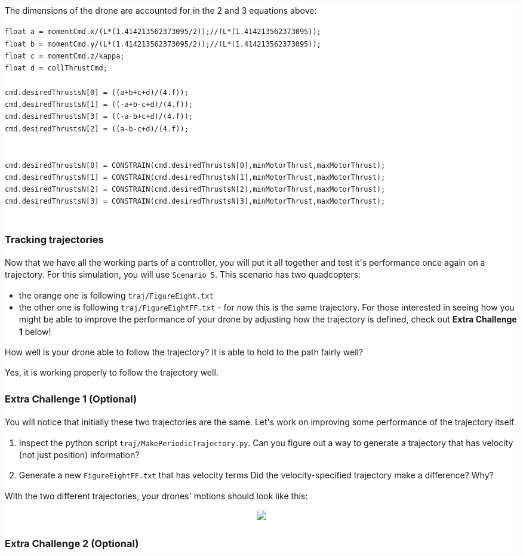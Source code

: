 The dimensions of the drone are accounted for in the 2 and 3 equations above:

```
float a = momentCmd.x/(L*(1.414213562373095/2));//(L*(1.414213562373095));
float b = momentCmd.y/(L*(1.414213562373095/2));//(L*(1.414213562373095));
float c = momentCmd.z/kappa;
float d = collThrustCmd;

cmd.desiredThrustsN[0] = ((a+b+c+d)/(4.f));
cmd.desiredThrustsN[1] = ((-a+b-c+d)/(4.f));
cmd.desiredThrustsN[3] = ((-a-b+c+d)/(4.f));
cmd.desiredThrustsN[2] = ((a-b-c+d)/(4.f));


cmd.desiredThrustsN[0] = CONSTRAIN(cmd.desiredThrustsN[0],minMotorThrust,maxMotorThrust);
cmd.desiredThrustsN[1] = CONSTRAIN(cmd.desiredThrustsN[1],minMotorThrust,maxMotorThrust);
cmd.desiredThrustsN[2] = CONSTRAIN(cmd.desiredThrustsN[2],minMotorThrust,maxMotorThrust);
cmd.desiredThrustsN[3] = CONSTRAIN(cmd.desiredThrustsN[3],minMotorThrust,maxMotorThrust);


```

### Tracking trajectories ###

Now that we have all the working parts of a controller, you will put it all together and test it's performance once again on a trajectory.  For this simulation, you will use `Scenario 5`.  This scenario has two quadcopters:
 - the orange one is following `traj/FigureEight.txt`
 - the other one is following `traj/FigureEightFF.txt` - for now this is the same trajectory.  For those interested in seeing how you might be able to improve the performance of your drone by adjusting how the trajectory is defined, check out **Extra Challenge 1** below!

How well is your drone able to follow the trajectory?  It is able to hold to the path fairly well?

Yes, it is working properly to follow the trajectory well.

### Extra Challenge 1 (Optional) ###

You will notice that initially these two trajectories are the same. Let's work on improving some performance of the trajectory itself.

1. Inspect the python script `traj/MakePeriodicTrajectory.py`.  Can you figure out a way to generate a trajectory that has velocity (not just position) information?

2. Generate a new `FigureEightFF.txt` that has velocity terms
Did the velocity-specified trajectory make a difference? Why?

With the two different trajectories, your drones' motions should look like this:

<p align="center">
<img src="animations/scenario5.gif" width="500"/>
</p>


### Extra Challenge 2 (Optional) ###
